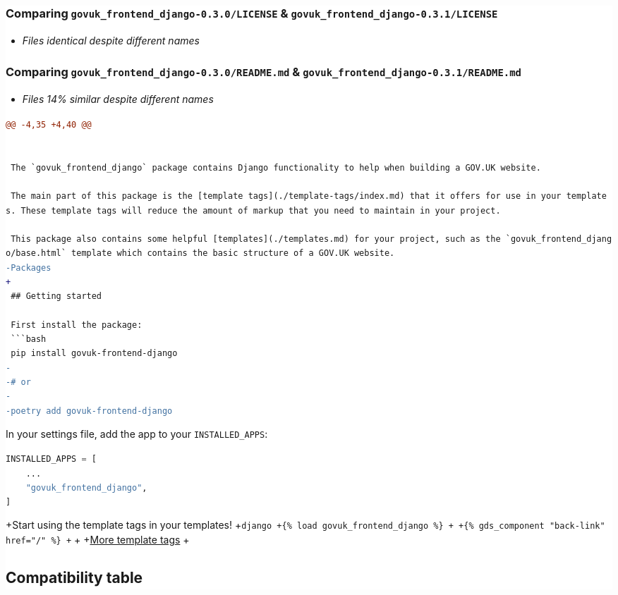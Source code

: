 ### Comparing `govuk_frontend_django-0.3.0/LICENSE` & `govuk_frontend_django-0.3.1/LICENSE`

 * *Files identical despite different names*

### Comparing `govuk_frontend_django-0.3.0/README.md` & `govuk_frontend_django-0.3.1/README.md`

 * *Files 14% similar despite different names*

```diff
@@ -4,35 +4,40 @@
 
 
 The `govuk_frontend_django` package contains Django functionality to help when building a GOV.UK website.
 
 The main part of this package is the [template tags](./template-tags/index.md) that it offers for use in your templates. These template tags will reduce the amount of markup that you need to maintain in your project.
 
 This package also contains some helpful [templates](./templates.md) for your project, such as the `govuk_frontend_django/base.html` template which contains the basic structure of a GOV.UK website.
-Packages
+
 ## Getting started
 
 First install the package:
 ```bash
 pip install govuk-frontend-django
-
-# or
-
-poetry add govuk-frontend-django
 ```
 
 In your settings file, add the app to your `INSTALLED_APPS`:
 ```python
 INSTALLED_APPS = [
     ...
     "govuk_frontend_django",
 ]
 ```
 
+Start using the template tags in your templates!
+```django
+{% load govuk_frontend_django %}
+
+{% gds_component "back-link" href="/" %}
+```
+
+[More template tags](./template-tags/index.md)
+
 ## Compatibility table
 
